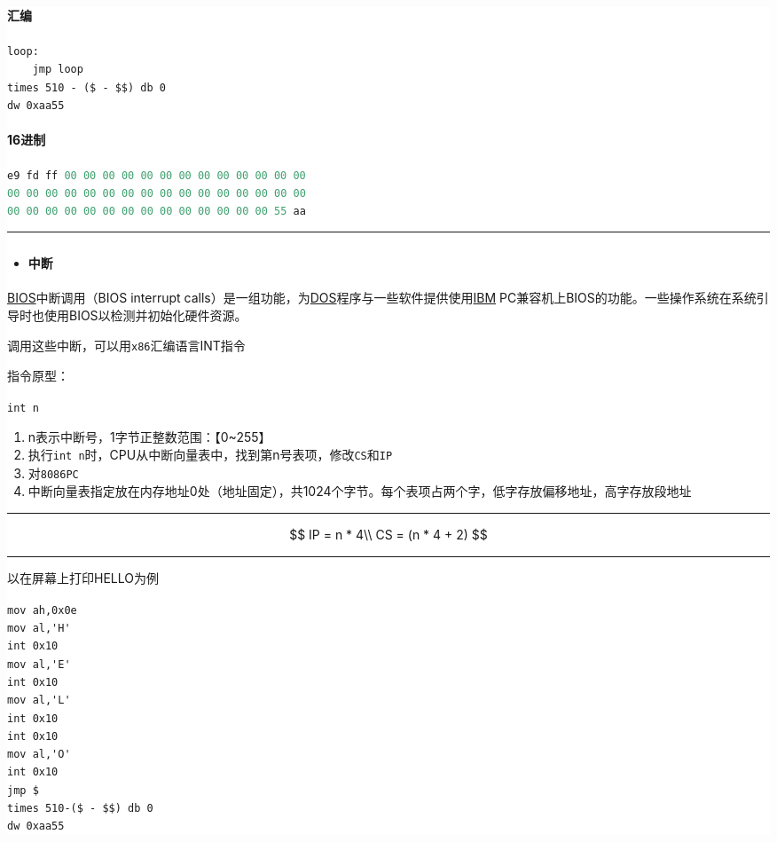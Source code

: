 #### 汇编

```assembly
loop:
	jmp loop
times 510 - ($ - $$) db 0
dw 0xaa55
```

#### 16进制

```ASN.1
e9 fd ff 00 00 00 00 00 00 00 00 00 00 00 00 00
00 00 00 00 00 00 00 00 00 00 00 00 00 00 00 00
00 00 00 00 00 00 00 00 00 00 00 00 00 00 55 aa
```

----

- ### `中断`

[BIOS](https://baike.baidu.com/item/BIOS/91424)中断调用（BIOS interrupt calls）是一组功能，为[DOS](https://baike.baidu.com/item/DOS/32025)程序与一些软件提供使用[IBM](https://baike.baidu.com/item/IBM/9190) PC兼容机上BIOS的功能。一些操作系统在系统引导时也使用BIOS以检测并初始化硬件资源。

调用这些中断，可以用`x86`汇编语言INT指令

指令原型：

```assembly
int n
```

1. n表示中断号，1字节正整数范围：【0~255】
2. 执行`int n`时，CPU从中断向量表中，找到第n号表项，修改`CS`和`IP`
3. 对`8086PC`
4. 中断向量表指定放在内存地址0处（地址固定），共1024个字节。每个表项占两个字，低字存放偏移地址，高字存放段地址

---

$$
IP = n * 4\\
CS = (n * 4 + 2)
$$

---

以在屏幕上打印HELLO为例

```assembly
mov ah,0x0e
mov al,'H'
int 0x10
mov al,'E'
int 0x10
mov al,'L'
int 0x10
int 0x10
mov al,'O'
int 0x10
jmp $
times 510-($ - $$) db 0
dw 0xaa55
```
